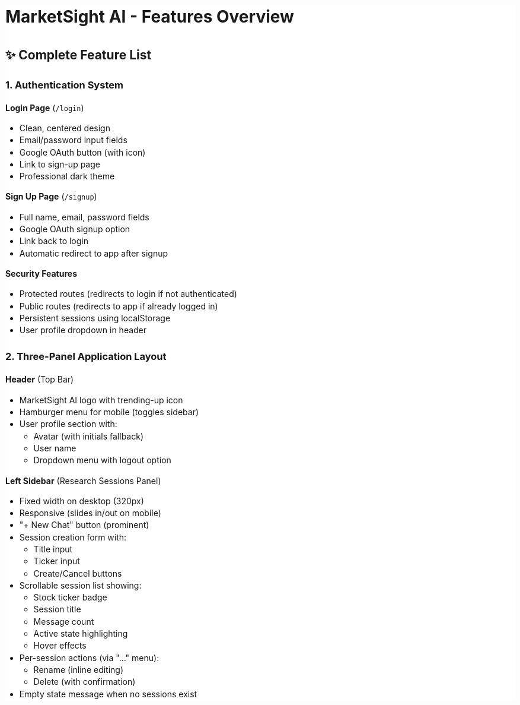 # MarketSight AI - Features Overview

## ✨ Complete Feature List

### 1. Authentication System
**Login Page** (`/login`)
- Clean, centered design
- Email/password input fields
- Google OAuth button (with icon)
- Link to sign-up page
- Professional dark theme

**Sign Up Page** (`/signup`)
- Full name, email, password fields
- Google OAuth signup option
- Link back to login
- Automatic redirect to app after signup

**Security Features**
- Protected routes (redirects to login if not authenticated)
- Public routes (redirects to app if already logged in)
- Persistent sessions using localStorage
- User profile dropdown in header

### 2. Three-Panel Application Layout

**Header** (Top Bar)
- MarketSight AI logo with trending-up icon
- Hamburger menu for mobile (toggles sidebar)
- User profile section with:
  - Avatar (with initials fallback)
  - User name
  - Dropdown menu with logout option

**Left Sidebar** (Research Sessions Panel)
- Fixed width on desktop (320px)
- Responsive (slides in/out on mobile)
- "+ New Chat" button (prominent)
- Session creation form with:
  - Title input
  - Ticker input
  - Create/Cancel buttons
- Scrollable session list showing:
  - Stock ticker badge
  - Session title
  - Message count
  - Active state highlighting
  - Hover effects
- Per-session actions (via "..." menu):
  - Rename (inline editing)
  - Delete (with confirmation)
- Empty state message when no sessions exist
